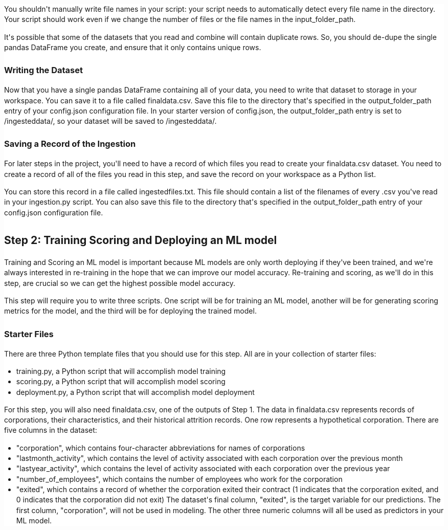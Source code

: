 You shouldn't manually write file names in your script: your script needs to automatically detect every file name in the directory. Your script should work even if we change the number of files or the file names in the input_folder_path.

It's possible that some of the datasets that you read and combine will contain duplicate rows. So, you should de-dupe the single pandas DataFrame you create, and ensure that it only contains unique rows.

### Writing the Dataset
Now that you have a single pandas DataFrame containing all of your data, you need to write that dataset to storage in your workspace. You can save it to a file called finaldata.csv. Save this file to the directory that's specified in the output_folder_path entry of your config.json configuration file. In your starter version of config.json, the output_folder_path entry is set to /ingesteddata/, so your dataset will be saved to /ingesteddata/.

### Saving a Record of the Ingestion
For later steps in the project, you'll need to have a record of which files you read to create your finaldata.csv dataset. You need to create a record of all of the files you read in this step, and save the record on your workspace as a Python list.

You can store this record in a file called ingestedfiles.txt. This file should contain a list of the filenames of every .csv you've read in your ingestion.py script. You can also save this file to the directory that's specified in the output_folder_path entry of your config.json configuration file.




## Step 2: Training Scoring and Deploying an ML model

Training and Scoring an ML model is important because ML models are only worth deploying if they've been trained, and we're always interested in re-training in the hope that we can improve our model accuracy. Re-training and scoring, as we'll do in this step, are crucial so we can get the highest possible model accuracy.

This step will require you to write three scripts. One script will be for training an ML model, another will be for generating scoring metrics for the model, and the third will be for deploying the trained model.

### Starter Files
There are three Python template files that you should use for this step. All are in your collection of starter files:

- training.py, a Python script that will accomplish model training
- scoring.py, a Python script that will accomplish model scoring
- deployment.py, a Python script that will accomplish model deployment

For this step, you will also need finaldata.csv, one of the outputs of Step 1. The data in finaldata.csv represents records of corporations, their characteristics, and their historical attrition records. One row represents a hypothetical corporation. There are five columns in the dataset:

- "corporation", which contains four-character abbreviations for names of corporations
- "lastmonth_activity", which contains the level of activity associated with each corporation over the previous month
- "lastyear_activity", which contains the level of activity associated with each corporation over the previous year
- "number_of_employees", which contains the number of employees who work for the corporation
- "exited", which contains a record of whether the corporation exited their contract (1 indicates that the corporation exited, and 0 indicates that the corporation did not exit)
The dataset's final column, "exited", is the target variable for our predictions. The first column, "corporation", will not be used in modeling. The other three numeric columns will all be used as predictors in your ML model.
